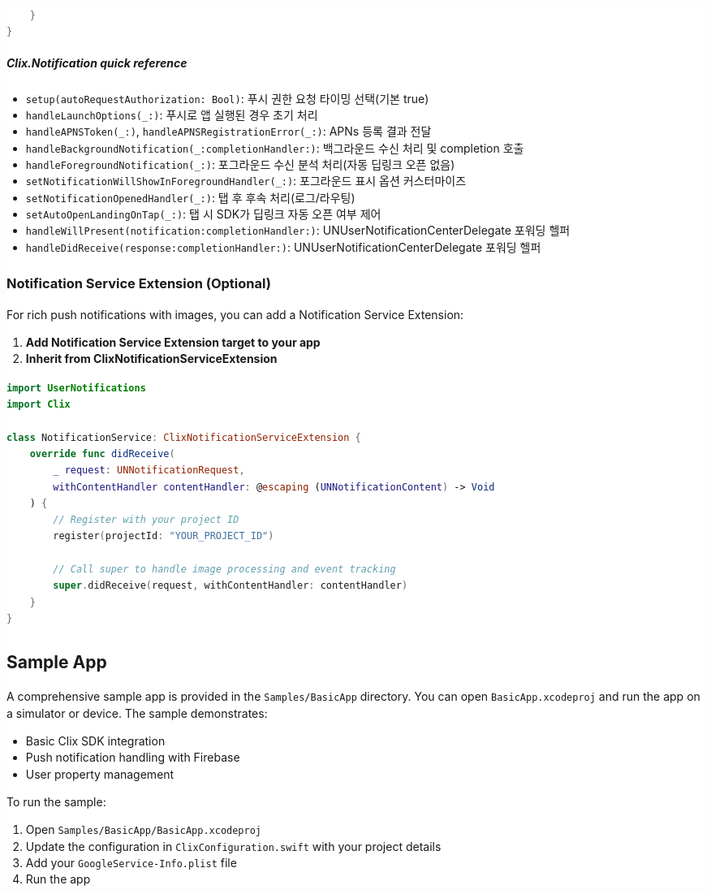 ```swift
    }
}
```

##### Clix.Notification quick reference
- `setup(autoRequestAuthorization: Bool)`: 푸시 권한 요청 타이밍 선택(기본 true)
- `handleLaunchOptions(_:)`: 푸시로 앱 실행된 경우 초기 처리
- `handleAPNSToken(_:)`, `handleAPNSRegistrationError(_:)`: APNs 등록 결과 전달
- `handleBackgroundNotification(_:completionHandler:)`: 백그라운드 수신 처리 및 completion 호출
- `handleForegroundNotification(_:)`: 포그라운드 수신 분석 처리(자동 딥링크 오픈 없음)
- `setNotificationWillShowInForegroundHandler(_:)`: 포그라운드 표시 옵션 커스터마이즈
- `setNotificationOpenedHandler(_:)`: 탭 후 후속 처리(로그/라우팅)
- `setAutoOpenLandingOnTap(_:)`: 탭 시 SDK가 딥링크 자동 오픈 여부 제어
- `handleWillPresent(notification:completionHandler:)`: UNUserNotificationCenterDelegate 포워딩 헬퍼
- `handleDidReceive(response:completionHandler:)`: UNUserNotificationCenterDelegate 포워딩 헬퍼


### Notification Service Extension (Optional)

For rich push notifications with images, you can add a Notification Service Extension:

1. **Add Notification Service Extension target to your app**
2. **Inherit from ClixNotificationServiceExtension**

```swift
import UserNotifications
import Clix

class NotificationService: ClixNotificationServiceExtension {
    override func didReceive(
        _ request: UNNotificationRequest,
        withContentHandler contentHandler: @escaping (UNNotificationContent) -> Void
    ) {
        // Register with your project ID
        register(projectId: "YOUR_PROJECT_ID")
        
        // Call super to handle image processing and event tracking
        super.didReceive(request, withContentHandler: contentHandler)
    }
}
```

## Sample App

A comprehensive sample app is provided in the `Samples/BasicApp` directory. You can open `BasicApp.xcodeproj` and run the app on a simulator or device. The sample demonstrates:

- Basic Clix SDK integration
- Push notification handling with Firebase
- User property management

To run the sample:
1. Open `Samples/BasicApp/BasicApp.xcodeproj`
2. Update the configuration in `ClixConfiguration.swift` with your project details
3. Add your `GoogleService-Info.plist` file
4. Run the app
